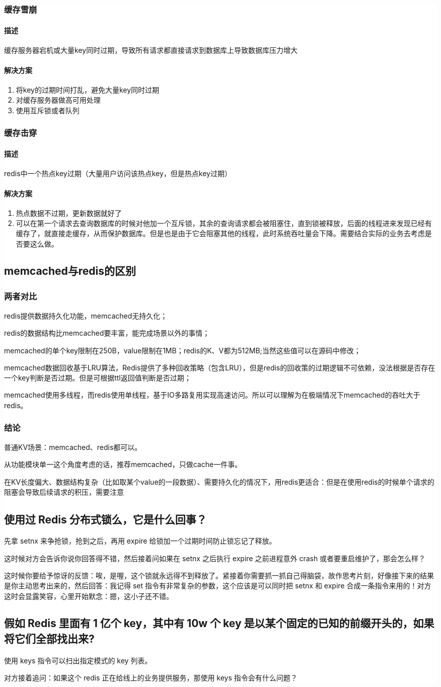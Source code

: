 ### 缓存雪崩
#### 描述
缓存服务器宕机或大量key同时过期，导致所有请求都直接请求到数据库上导致数据库压力增大
#### 解决方案
1. 将key的过期时间打乱，避免大量key同时过期
2. 对缓存服务器做高可用处理
3. 使用互斥锁或者队列

### 缓存击穿
#### 描述
redis中一个热点key过期（大量用户访问该热点key，但是热点key过期）
#### 解决方案
1. 热点数据不过期，更新数据就好了
2. 可以在第一个请求去查询数据库的时候对他加一个互斥锁，其余的查询请求都会被阻塞住，直到锁被释放，后面的线程进来发现已经有缓存了，就直接走缓存，从而保护数据库。但是也是由于它会阻塞其他的线程，此时系统吞吐量会下降。需要结合实际的业务去考虑是否要这么做。

## memcached与redis的区别
### 两者对比
redis提供数据持久化功能，memcached无持久化；

redis的数据结构比memcached要丰富，能完成场景以外的事情；

memcached的单个key限制在250B，value限制在1MB；redis的K、V都为512MB;当然这些值可以在源码中修改；

memcached数据回收基于LRU算法，Redis提供了多种回收策略（包含LRU），但是redis的回收策的过期逻辑不可依赖，没法根据是否存在一个key判断是否过期。但是可根据ttl返回值判断是否过期；

memcached使用多线程，而redis使用单线程，基于IO多路复用实现高速访问。所以可以理解为在极端情况下memcached的吞吐大于redis。

### 结论
普通KV场景：memcached、redis都可以。

从功能模块单一这个角度考虑的话，推荐memcached，只做cache一件事。

在KV长度偏大、数据结构复杂（比如取某个value的一段数据）、需要持久化的情况下，用redis更适合：但是在使用redis的时候单个请求的阻塞会导致后续请求的积压，需要注意

## 使用过 Redis 分布式锁么，它是什么回事？
先拿 setnx 来争抢锁，抢到之后，再用 expire 给锁加一个过期时间防止锁忘记了释放。

这时候对方会告诉你说你回答得不错，然后接着问如果在 setnx 之后执行 expire 之前进程意外 crash 或者要重启维护了，那会怎么样？

这时候你要给予惊讶的反馈：唉，是喔，这个锁就永远得不到释放了。紧接着你需要抓一抓自己得脑袋，故作思考片刻，好像接下来的结果是你主动思考出来的，然后回答：我记得 set 指令有非常复杂的参数，这个应该是可以同时把 setnx 和 expire 合成一条指令来用的！对方这时会显露笑容，心里开始默念：摁，这小子还不错。

## 假如 Redis 里面有 1 亿个 key，其中有 10w 个 key 是以某个固定的已知的前缀开头的，如果将它们全部找出来?
使用 keys 指令可以扫出指定模式的 key 列表。

对方接着追问：如果这个 redis 正在给线上的业务提供服务，那使用 keys 指令会有什么问题？
